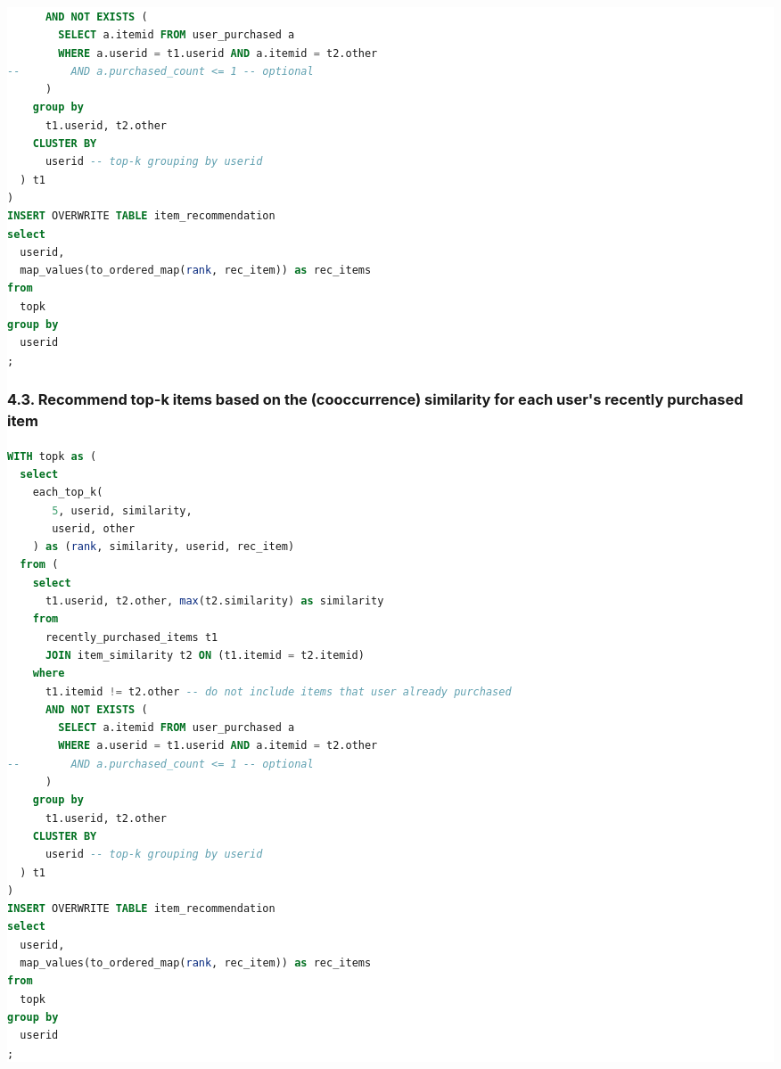 ```sql
      AND NOT EXISTS (
        SELECT a.itemid FROM user_purchased a
        WHERE a.userid = t1.userid AND a.itemid = t2.other
--        AND a.purchased_count <= 1 -- optional
      )
    group by
      t1.userid, t2.other
    CLUSTER BY
      userid -- top-k grouping by userid
  ) t1
)
INSERT OVERWRITE TABLE item_recommendation
select
  userid,
  map_values(to_ordered_map(rank, rec_item)) as rec_items
from
  topk
group by
  userid
;
```

### 4.3. Recommend top-k items based on the (cooccurrence) similarity for each user's recently purchased item

```sql
WITH topk as (
  select
    each_top_k(
       5, userid, similarity,
       userid, other
    ) as (rank, similarity, userid, rec_item)
  from (
    select
      t1.userid, t2.other, max(t2.similarity) as similarity
    from
      recently_purchased_items t1
      JOIN item_similarity t2 ON (t1.itemid = t2.itemid)
    where
      t1.itemid != t2.other -- do not include items that user already purchased
      AND NOT EXISTS (
        SELECT a.itemid FROM user_purchased a
        WHERE a.userid = t1.userid AND a.itemid = t2.other
--        AND a.purchased_count <= 1 -- optional
      )
    group by
      t1.userid, t2.other
    CLUSTER BY
      userid -- top-k grouping by userid
  ) t1
)
INSERT OVERWRITE TABLE item_recommendation
select
  userid,
  map_values(to_ordered_map(rank, rec_item)) as rec_items
from
  topk
group by
  userid
;
```
